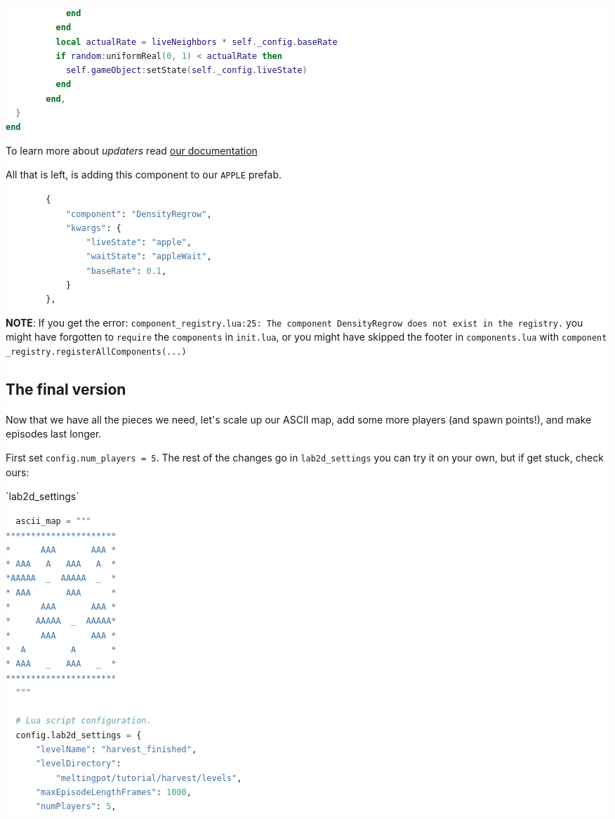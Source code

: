 ```lua
            end
          end
          local actualRate = liveNeighbors * self._config.baseRate
          if random:uniformReal(0, 1) < actualRate then
            self.gameObject:setState(self._config.liveState)
          end
        end,
  }
end
```

To learn more about _updaters_ read
[our documentation](../concepts.md#updaters-or-update)

All that is left, is adding this component to our `APPLE` prefab.

```python
        {
            "component": "DensityRegrow",
            "kwargs": {
                "liveState": "apple",
                "waitState": "appleWait",
                "baseRate": 0.1,
            }
        },
```

**NOTE**: If you get the error:
          `component_registry.lua:25: The component DensityRegrow does not exist in the registry.`
          you might have forgotten to `require` the `components` in `init.lua`,
          or you might have skipped the footer in `components.lua` with
          `component_registry.registerAllComponents(...)`

## The final version

Now that we have all the pieces we need, let's scale up our ASCII map, add some
more players (and spawn points!), and make episodes last longer.

First set `config.num_players = 5`. The rest of the changes go in
`lab2d_settings` you can try it on your own, but if get stuck, check ours:

<section class="zippy">
`lab2d_settings`

```python
  ascii_map = """
**********************
*      AAA       AAA *
* AAA   A   AAA   A  *
*AAAAA  _  AAAAA  _  *
* AAA       AAA      *
*      AAA       AAA *
*     AAAAA  _  AAAAA*
*      AAA       AAA *
*  A         A       *
* AAA   _   AAA   _  *
**********************
  """

  # Lua script configuration.
  config.lab2d_settings = {
      "levelName": "harvest_finished",
      "levelDirectory":
          "meltingpot/tutorial/harvest/levels",
      "maxEpisodeLengthFrames": 1000,
      "numPlayers": 5,
```